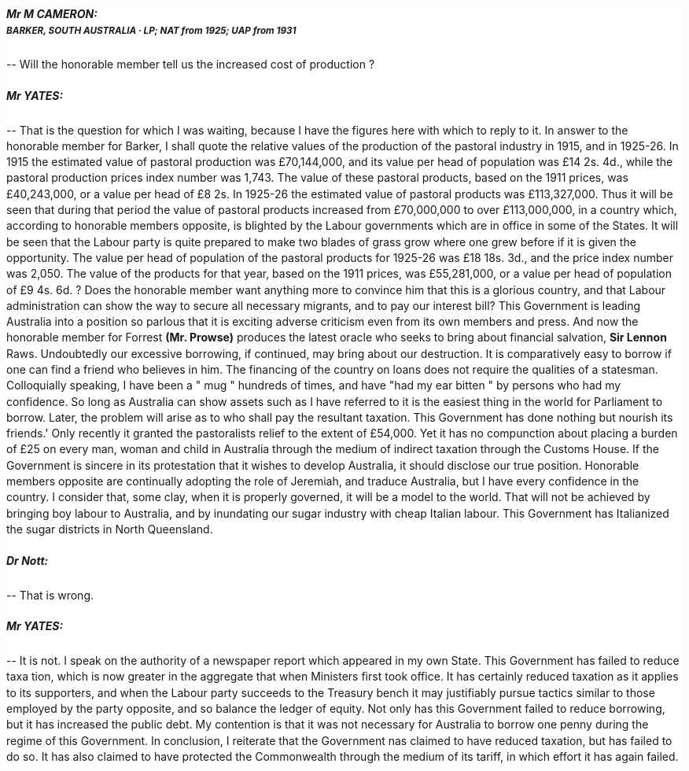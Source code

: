 ##### Mr M CAMERON:<br><small class="text-muted">BARKER, SOUTH AUSTRALIA &middot; LP; NAT from 1925; UAP from 1931</small>

-- Will the honorable member tell us the increased cost of production ? 

##### Mr YATES:

-- That is the question for which I was waiting, because I have the figures here with which to reply to it. In answer to the honorable member for Barker, I shall quote the relative values of the production of the pastoral industry in 1915, and in 1925-26. In 1915 the estimated value of pastoral production was £70,144,000, and its value per head of population was £14 2s. 4d., while the pastoral production prices index number was 1,743. The value of these pastoral products, based on the 1911 prices, was £40,243,000, or a value per head of £8 2s. In 1925-26 the estimated value of pastoral products was £113,327,000. Thus it will be seen that during that period the value of pastoral products increased from £70,000,000 to over £113,000,000, in a country which, according to honorable members opposite, is blighted by the Labour governments which are in office in some of the States. It will be seen that the Labour party is quite prepared to make two blades of grass grow where one grew before if it is given the opportunity. The value per head of population of the pastoral products for 1925-26 was £18 18s. 3d., and the price index number was 2,050. The value of the products for that year, based on the 1911 prices, was £55,281,000, or a value per head of population of £9 4s. 6d. ? Does the honorable member want anything more to convince him that this is a glorious country, and that Labour administration can show the way to secure all necessary migrants, and to pay our interest bill? This Government is leading Australia into a position so parlous that it is exciting adverse criticism even from its own members and press. And now the honorable member for Forrest  **(Mr. Prowse)**  produces the latest oracle who seeks to bring about financial salvation,  **Sir Lennon**  Raws. Undoubtedly our excessive borrowing, if continued, may bring about our destruction. It is comparatively easy to borrow if one can find a friend who believes in him. The financing of the country on loans does not require the qualities of a statesman. Colloquially speaking, I have been a " mug " hundreds of times, and have "had my ear bitten " by persons who had my confidence. So long as Australia can show assets such as I have referred to it is the easiest thing in the world for Parliament to borrow. Later, the problem will arise as to who shall pay the resultant taxation. This Government has done nothing but nourish its friends.' Only recently it granted the pastoralists relief to the extent of £54,000. Yet it has no compunction about placing a burden of £25 on every man, woman and child in Australia through the medium of indirect taxation through the Customs House. If the Government is sincere in its protestation that it wishes to develop Australia, it should disclose our true position. Honorable members opposite are continually adopting the role of Jeremiah, and traduce Australia, but I have every confidence in the country. I consider that, some clay, when it is properly governed, it will be a model to the world. That will not be achieved by bringing boy labour to Australia, and by inundating our sugar industry with cheap Italian labour. This Government has Italianized the sugar districts in North Queensland. 

##### Dr Nott:

-- That is wrong. 

##### Mr YATES:

-- It is not. I speak on the authority of a newspaper report which appeared in my own State. This Government has failed to reduce taxa tion, which is now greater in the aggregate that when Ministers first took office. It has certainly reduced taxation as it applies to its supporters, and when the Labour party succeeds to the Treasury bench it may justifiably pursue tactics similar to those employed by the party opposite, and so balance the ledger of equity. Not only has this Government failed to reduce borrowing, but it has increased the public debt. My contention is that it was not necessary for Australia to borrow one penny during the regime of this Government. In conclusion, I reiterate that the Government nas claimed to have reduced taxation, but has failed to do so. It has also claimed to have protected the Commonwealth through the medium of its tariff, in which effort it has again failed. 
